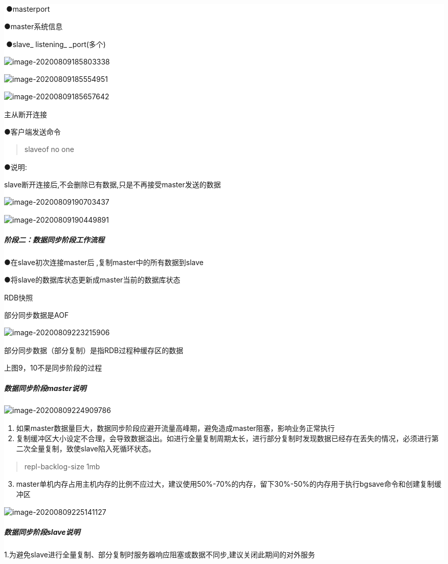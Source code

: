 ​	●masterport

●master系统信息

​	●slave_ listening_ _port(多个)

![image-20200809185803338](https://gitee.com/XiaoShenKeHeBen/Static/raw/master/image-20200809185803338.png)

![image-20200809185554951](https://gitee.com/XiaoShenKeHeBen/Static/raw/master/image-20200809185554951.png)

![image-20200809185657642](https://gitee.com/XiaoShenKeHeBen/Static/raw/master/image-20200809185657642.png)

主从断开连接

●客户端发送命令

> slaveof no one

●说明:

slave断开连接后,不会删除已有数据,只是不再接受master发送的数据

![image-20200809190703437](https://gitee.com/XiaoShenKeHeBen/Static/raw/master/image-20200809190703437.png)

![image-20200809190449891](https://gitee.com/XiaoShenKeHeBen/Static/raw/master/image-20200809190449891.png)

##### 阶段二：数据同步阶段工作流程

●在slave初次连接master后 ,复制master中的所有数据到slave

●将slave的数据库状态更新成master当前的数据库状态

RDB快照

部分同步数据是AOF

![image-20200809223215906](https://gitee.com/XiaoShenKeHeBen/Static/raw/master/image-20200809223215906.png)

部分同步数据（部分复制）是指RDB过程种缓存区的数据

上图9，10不是同步阶段的过程

##### 数据同步阶段master说明 

![image-20200809224909786](https://gitee.com/XiaoShenKeHeBen/Static/raw/master/image-20200809224909786.png)

1. 如果master数据量巨大，数据同步阶段应避开流量高峰期，避免造成master阻塞，影响业务正常执行 
2. 复制缓冲区大小设定不合理，会导致数据溢出。如进行全量复制周期太长，进行部分复制时发现数据已经存在丢失的情况，必须进行第二次全量复制，致使slave陷入死循环状态。

> repl-backlog-size 1mb 

3. master单机内存占用主机内存的比例不应过大，建议使用50%-70%的内存，留下30%-50%的内存用于执行bgsave命令和创建复制缓冲区

![image-20200809225141127](https://gitee.com/XiaoShenKeHeBen/Static/raw/master/image-20200809225141127.png)

##### 数据同步阶段slave说明

1.为避免slave进行全量复制、部分复制时服务器响应阻塞或数据不同步,建议关闭此期间的对外服务
